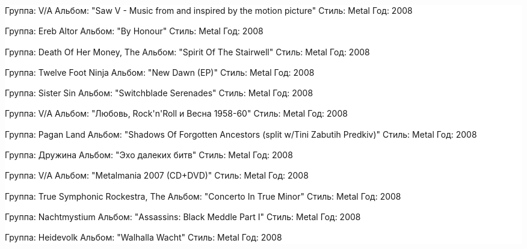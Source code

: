 Группа: V/A
Альбом: "Saw V - Music from and inspired by the motion picture"
Стиль: Metal
Год: 2008

Группа: Ereb Altor
Альбом: "By Honour"
Стиль: Metal
Год: 2008

Группа: Death Of Her Money, The
Альбом: "Spirit Of The Stairwell"
Стиль: Metal
Год: 2008

Группа: Twelve Foot Ninja
Альбом: "New Dawn (EP)"
Стиль: Metal
Год: 2008

Группа: Sister Sin
Альбом: "Switchblade Serenades"
Стиль: Metal
Год: 2008

Группа: V/A
Альбом: "Любовь, Rock'n'Roll и Весна 1958-60"
Стиль: Metal
Год: 2008

Группа: Pagan Land
Альбом: "Shadows Of Forgotten Ancestors (split w/Tini Zabutih Predkiv)"
Стиль: Metal
Год: 2008

Группа: Дружина
Альбом: "Эхо далеких битв"
Стиль: Metal
Год: 2008

Группа: V/A
Альбом: "Metalmania 2007 (CD+DVD)"
Стиль: Metal
Год: 2008

Группа: True Symphonic Rockestra, The
Альбом: "Concerto In True Minor"
Стиль: Metal
Год: 2008

Группа: Nachtmystium
Альбом: "Assassins: Black Meddle Part I"
Стиль: Metal
Год: 2008

Группа: Heidevolk
Альбом: "Walhalla Wacht"
Стиль: Metal
Год: 2008
